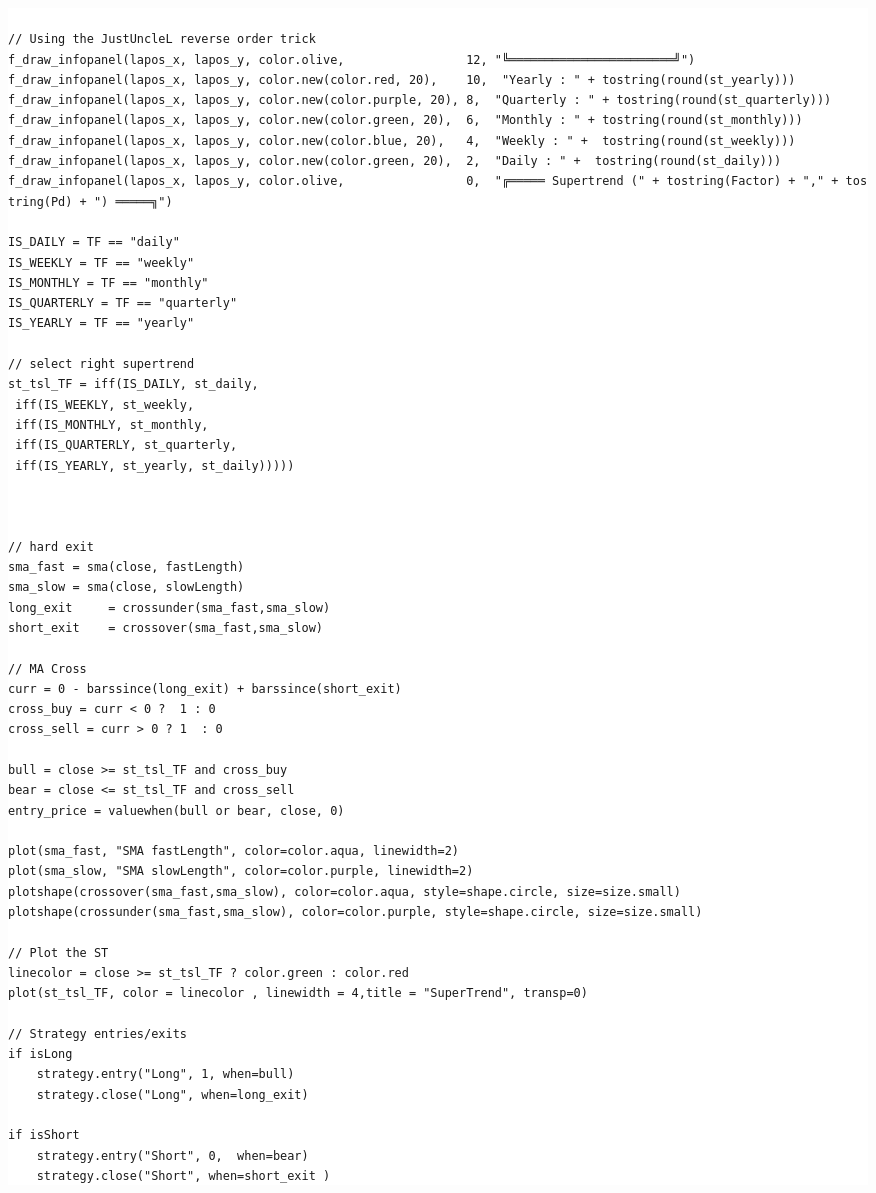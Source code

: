``` pinescript

// Using the JustUncleL reverse order trick
f_draw_infopanel(lapos_x, lapos_y, color.olive,                 12, "╚═══════════════════════╝")
f_draw_infopanel(lapos_x, lapos_y, color.new(color.red, 20),    10,  "Yearly : " + tostring(round(st_yearly)))
f_draw_infopanel(lapos_x, lapos_y, color.new(color.purple, 20), 8,  "Quarterly : " + tostring(round(st_quarterly)))
f_draw_infopanel(lapos_x, lapos_y, color.new(color.green, 20),  6,  "Monthly : " + tostring(round(st_monthly)))
f_draw_infopanel(lapos_x, lapos_y, color.new(color.blue, 20),   4,  "Weekly : " +  tostring(round(st_weekly)))
f_draw_infopanel(lapos_x, lapos_y, color.new(color.green, 20),  2,  "Daily : " +  tostring(round(st_daily)))
f_draw_infopanel(lapos_x, lapos_y, color.olive,                 0,  "╔═════ Supertrend (" + tostring(Factor) + "," + tostring(Pd) + ") ═════╗")

IS_DAILY = TF == "daily"
IS_WEEKLY = TF == "weekly"
IS_MONTHLY = TF == "monthly"
IS_QUARTERLY = TF == "quarterly"
IS_YEARLY = TF == "yearly"

// select right supertrend
st_tsl_TF = iff(IS_DAILY, st_daily,
 iff(IS_WEEKLY, st_weekly,
 iff(IS_MONTHLY, st_monthly,
 iff(IS_QUARTERLY, st_quarterly,
 iff(IS_YEARLY, st_yearly, st_daily)))))



// hard exit
sma_fast = sma(close, fastLength)
sma_slow = sma(close, slowLength)
long_exit     = crossunder(sma_fast,sma_slow)
short_exit    = crossover(sma_fast,sma_slow)

// MA Cross
curr = 0 - barssince(long_exit) + barssince(short_exit)
cross_buy = curr < 0 ?  1 : 0
cross_sell = curr > 0 ? 1  : 0

bull = close >= st_tsl_TF and cross_buy
bear = close <= st_tsl_TF and cross_sell
entry_price = valuewhen(bull or bear, close, 0)

plot(sma_fast, "SMA fastLength", color=color.aqua, linewidth=2)
plot(sma_slow, "SMA slowLength", color=color.purple, linewidth=2)
plotshape(crossover(sma_fast,sma_slow), color=color.aqua, style=shape.circle, size=size.small)
plotshape(crossunder(sma_fast,sma_slow), color=color.purple, style=shape.circle, size=size.small)

// Plot the ST
linecolor = close >= st_tsl_TF ? color.green : color.red
plot(st_tsl_TF, color = linecolor , linewidth = 4,title = "SuperTrend", transp=0)

// Strategy entries/exits
if isLong
    strategy.entry("Long", 1, when=bull)
    strategy.close("Long", when=long_exit)

if isShort
    strategy.entry("Short", 0,  when=bear)
    strategy.close("Short", when=short_exit )
```